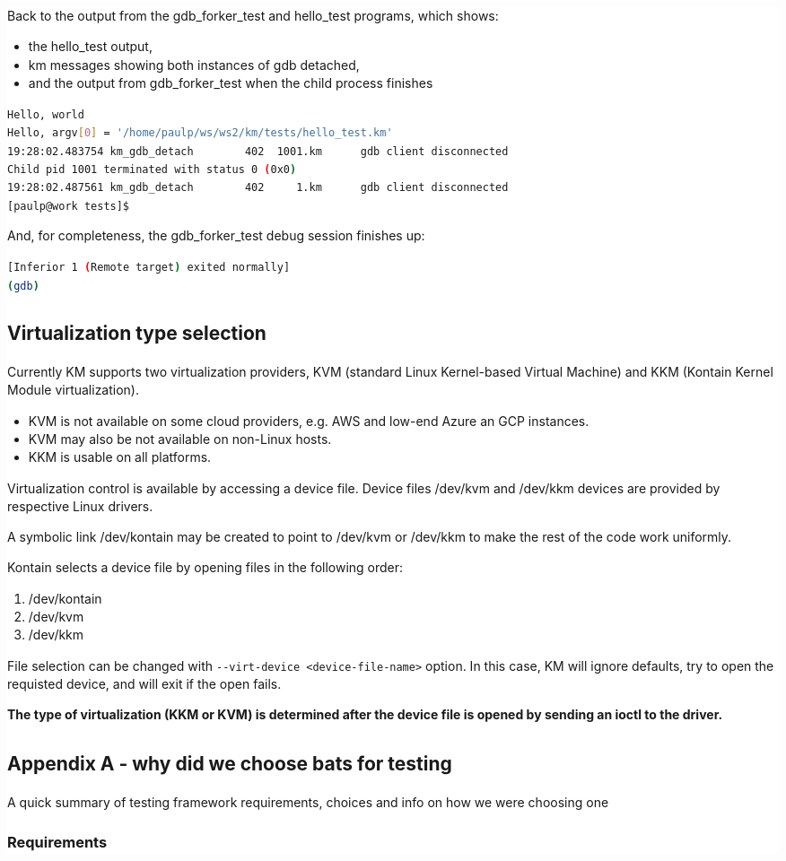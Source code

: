 

Back to the output from the gdb_forker_test and hello_test programs, which shows:

- the hello_test output,
- km messages showing both instances of gdb detached,
- and the output from gdb_forker_test when the child process finishes

```sh
Hello, world
Hello, argv[0] = '/home/paulp/ws/ws2/km/tests/hello_test.km'
19:28:02.483754 km_gdb_detach        402  1001.km      gdb client disconnected
Child pid 1001 terminated with status 0 (0x0)
19:28:02.487561 km_gdb_detach        402     1.km      gdb client disconnected
[paulp@work tests]$
```


And, for completeness, the gdb_forker_test debug session finishes up:

```sh
[Inferior 1 (Remote target) exited normally]
(gdb)
```

## Virtualization type selection

Currently KM supports two virtualization providers, KVM (standard Linux Kernel-based Virtual Machine) and KKM (Kontain Kernel Module virtualization).

* KVM is not available on some cloud providers, e.g. AWS and low-end Azure an GCP instances.
* KVM may also be not available on non-Linux hosts.
* KKM is usable on all platforms.

Virtualization control is available by accessing a device file.
Device files /dev/kvm and /dev/kkm devices are provided by respective Linux drivers.

A symbolic link /dev/kontain may be created to point to /dev/kvm or /dev/kkm to make the rest of the code work uniformly.

Kontain selects a device file by opening files in the following order:

1. /dev/kontain
1. /dev/kvm
1. /dev/kkm

File selection can be changed with `--virt-device <device-file-name>` option.
In this case, KM will ignore defaults, try to open the requisted device, and will exit if the open fails.

**The type of virtualization (KKM or KVM) is determined after the device file is opened by sending an ioctl to the driver.**
## Appendix A - why did we choose bats for testing

A quick summary of testing framework requirements, choices and info on how we were choosing one

### Requirements
